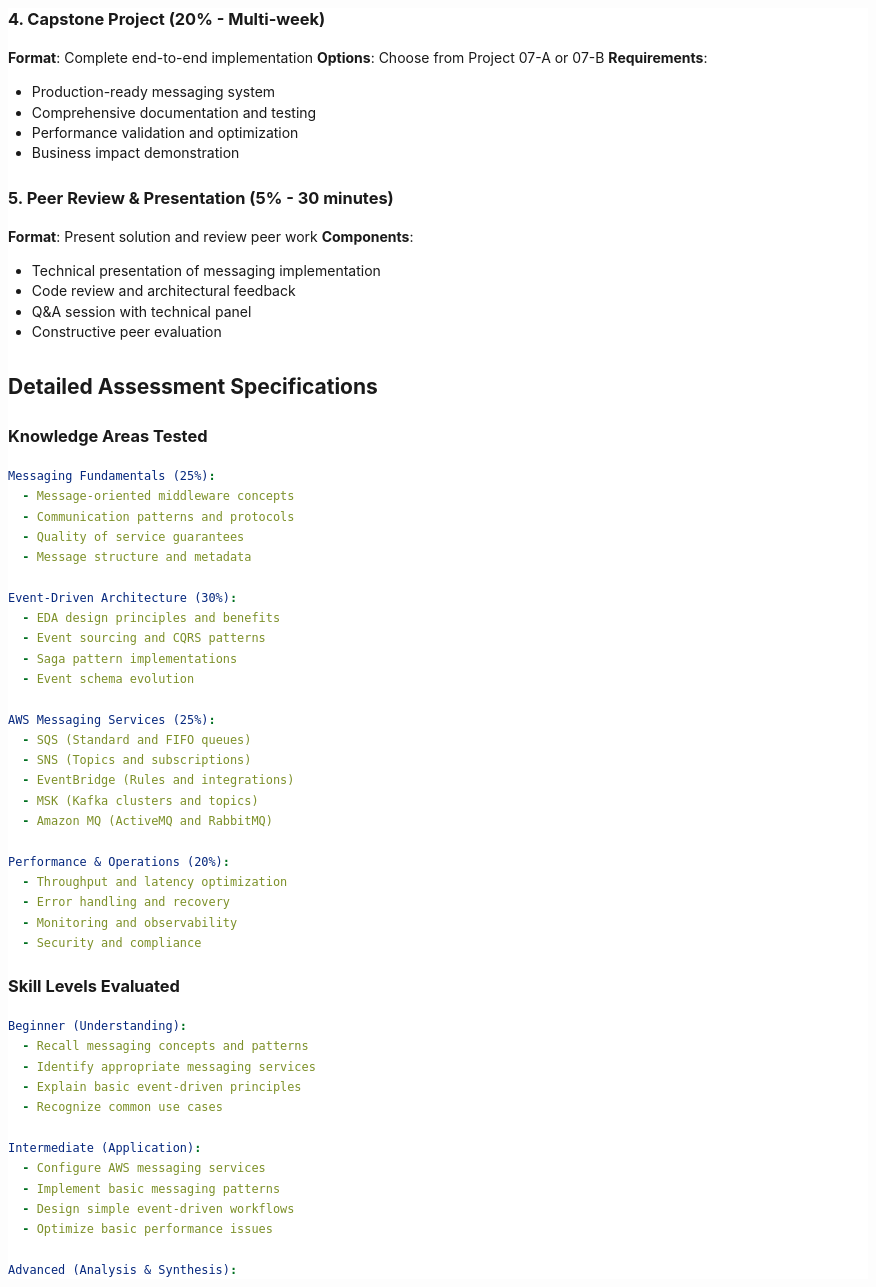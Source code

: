 ### 4. Capstone Project (20% - Multi-week)
**Format**: Complete end-to-end implementation
**Options**: Choose from Project 07-A or 07-B
**Requirements**:
- Production-ready messaging system
- Comprehensive documentation and testing
- Performance validation and optimization
- Business impact demonstration

### 5. Peer Review & Presentation (5% - 30 minutes)
**Format**: Present solution and review peer work
**Components**:
- Technical presentation of messaging implementation
- Code review and architectural feedback
- Q&A session with technical panel
- Constructive peer evaluation

## Detailed Assessment Specifications

### Knowledge Areas Tested
```yaml
Messaging Fundamentals (25%):
  - Message-oriented middleware concepts
  - Communication patterns and protocols
  - Quality of service guarantees
  - Message structure and metadata

Event-Driven Architecture (30%):
  - EDA design principles and benefits
  - Event sourcing and CQRS patterns
  - Saga pattern implementations
  - Event schema evolution

AWS Messaging Services (25%):
  - SQS (Standard and FIFO queues)
  - SNS (Topics and subscriptions)
  - EventBridge (Rules and integrations)
  - MSK (Kafka clusters and topics)
  - Amazon MQ (ActiveMQ and RabbitMQ)

Performance & Operations (20%):
  - Throughput and latency optimization
  - Error handling and recovery
  - Monitoring and observability
  - Security and compliance
```

### Skill Levels Evaluated
```yaml
Beginner (Understanding):
  - Recall messaging concepts and patterns
  - Identify appropriate messaging services
  - Explain basic event-driven principles
  - Recognize common use cases

Intermediate (Application):
  - Configure AWS messaging services
  - Implement basic messaging patterns
  - Design simple event-driven workflows
  - Optimize basic performance issues

Advanced (Analysis & Synthesis):
```